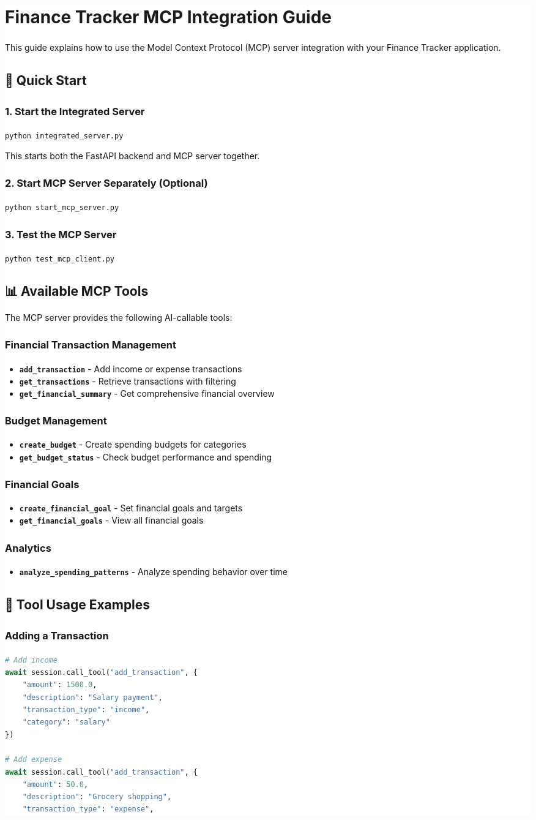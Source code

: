 # Finance Tracker MCP Integration Guide

This guide explains how to use the Model Context Protocol (MCP) server integration with your Finance Tracker application.

## 🚀 Quick Start

### 1. Start the Integrated Server
```bash
python integrated_server.py
```

This starts both the FastAPI backend and MCP server together.

### 2. Start MCP Server Separately (Optional)
```bash
python start_mcp_server.py
```

### 3. Test the MCP Server
```bash
python test_mcp_client.py
```

## 📊 Available MCP Tools

The MCP server provides the following AI-callable tools:

### Financial Transaction Management
- **`add_transaction`** - Add income or expense transactions
- **`get_transactions`** - Retrieve transactions with filtering
- **`get_financial_summary`** - Get comprehensive financial overview

### Budget Management
- **`create_budget`** - Create spending budgets for categories
- **`get_budget_status`** - Check budget performance and spending

### Financial Goals
- **`create_financial_goal`** - Set financial goals and targets
- **`get_financial_goals`** - View all financial goals

### Analytics
- **`analyze_spending_patterns`** - Analyze spending behavior over time

## 🔧 Tool Usage Examples

### Adding a Transaction
```python
# Add income
await session.call_tool("add_transaction", {
    "amount": 1500.0,
    "description": "Salary payment",
    "transaction_type": "income",
    "category": "salary"
})

# Add expense
await session.call_tool("add_transaction", {
    "amount": 50.0,
    "description": "Grocery shopping",
    "transaction_type": "expense",
```